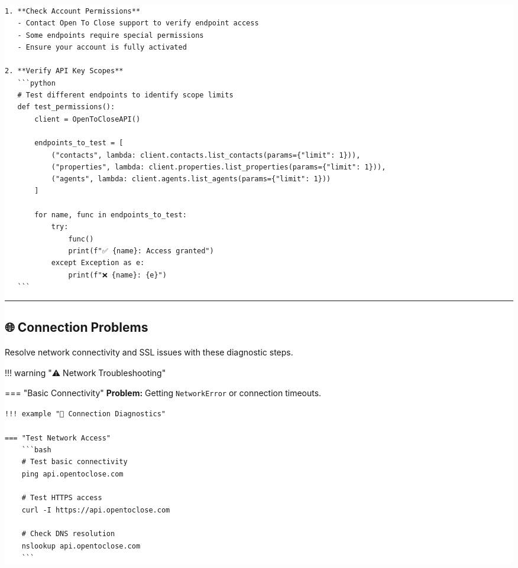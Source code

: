     1. **Check Account Permissions**
       - Contact Open To Close support to verify endpoint access
       - Some endpoints require special permissions
       - Ensure your account is fully activated

    2. **Verify API Key Scopes**
       ```python
       # Test different endpoints to identify scope limits
       def test_permissions():
           client = OpenToCloseAPI()
           
           endpoints_to_test = [
               ("contacts", lambda: client.contacts.list_contacts(params={"limit": 1})),
               ("properties", lambda: client.properties.list_properties(params={"limit": 1})),
               ("agents", lambda: client.agents.list_agents(params={"limit": 1}))
           ]
           
           for name, func in endpoints_to_test:
               try:
                   func()
                   print(f"✅ {name}: Access granted")
               except Exception as e:
                   print(f"❌ {name}: {e}")
       ```

---

## 🌐 Connection Problems

Resolve network connectivity and SSL issues with these diagnostic steps.

!!! warning "⚠️ Network Troubleshooting"

=== "Basic Connectivity"
    **Problem:** Getting `NetworkError` or connection timeouts.

    !!! example "🔗 Connection Diagnostics"

    === "Test Network Access"
        ```bash
        # Test basic connectivity
        ping api.opentoclose.com
        
        # Test HTTPS access
        curl -I https://api.opentoclose.com
        
        # Check DNS resolution
        nslookup api.opentoclose.com
        ```
